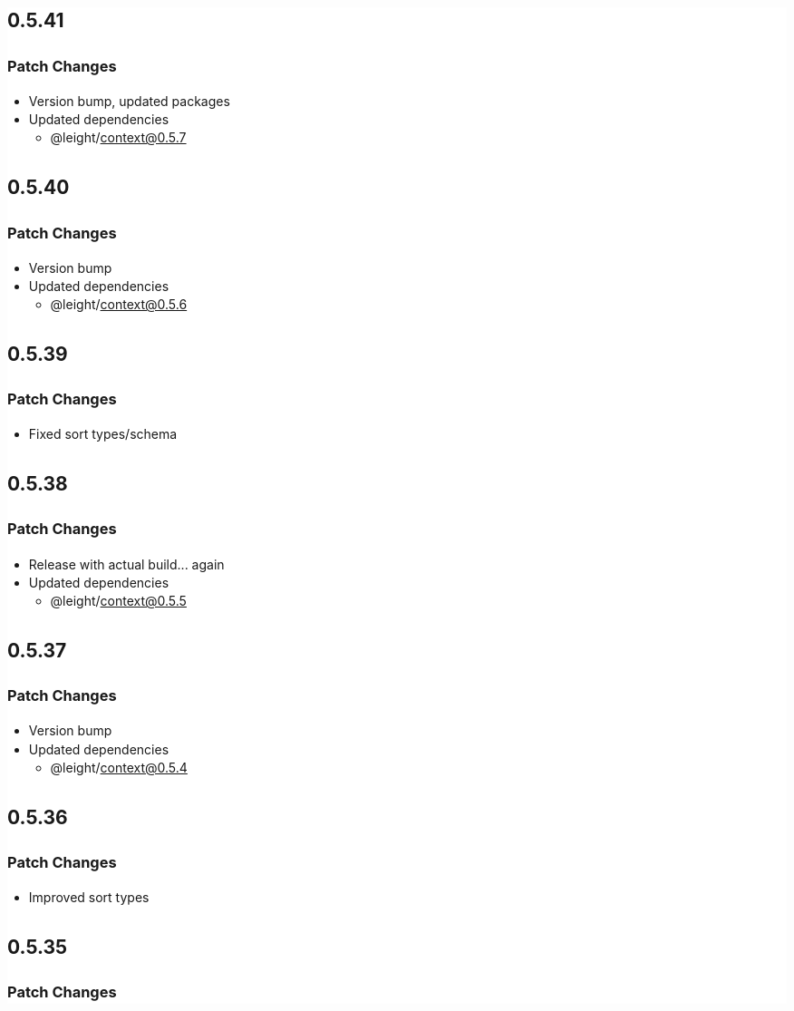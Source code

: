 ## 0.5.41

### Patch Changes

- Version bump, updated packages
- Updated dependencies
    - @leight/context@0.5.7

## 0.5.40

### Patch Changes

- Version bump
- Updated dependencies
    - @leight/context@0.5.6

## 0.5.39

### Patch Changes

- Fixed sort types/schema

## 0.5.38

### Patch Changes

- Release with actual build... again
- Updated dependencies
    - @leight/context@0.5.5

## 0.5.37

### Patch Changes

- Version bump
- Updated dependencies
    - @leight/context@0.5.4

## 0.5.36

### Patch Changes

- Improved sort types

## 0.5.35

### Patch Changes
